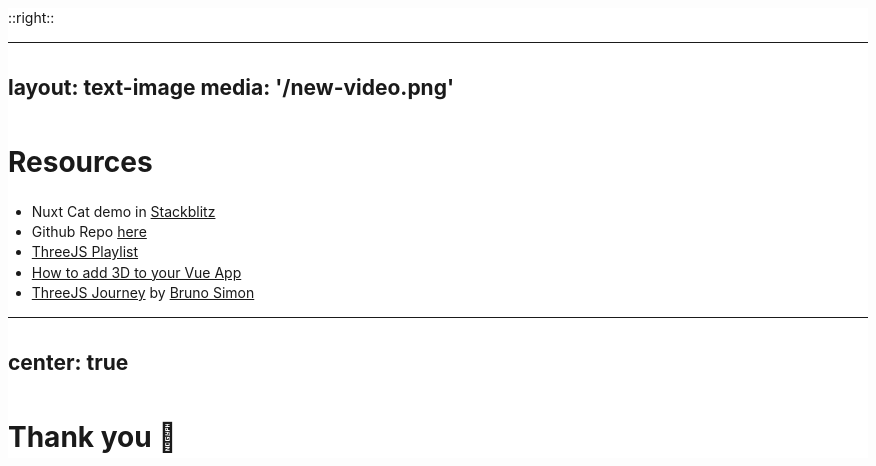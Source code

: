 </v-clicks>

::right::
<Suspense>
<Model />
</Suspense>

<style>
  ul {
    @apply important-list-disc;
  }
</style>

---
layout: text-image
media: '/new-video.png'
---

# Resources

<v-clicks>

- Nuxt Cat demo in [Stackblitz](https://stackblitz.com/edit/nuxt-starter-gjhmbp?file=components/TheExperience.client.vue)
- Github Repo [here](https://github.com/alvarosabu/nuxt-nation-demo-2022)
- [ThreeJS Playlist](https://www.youtube.com/playlist?list=PLi-X1Ojrrmi8hTTHRs2LprNaaZBDY5Mhk)
- [How to add 3D to your Vue App](https://www.youtube.com/watch?v=1mFWG8WBif8&list=PLi-X1Ojrrmi-z6Yq6BMLTixbw3Xzj6yG1&index=6)
- [ThreeJS Journey](https://threejs-journey.com/) by [Bruno Simon](https://twitter.com/bruno_simon)

</v-clicks>

<style>
  ul {
    @apply important-list-disc;
  }
</style>
---
center: true
---
# Thank you 🙏

<style scoped>
  h1 {
    @apply text-center;
  }
</style>
